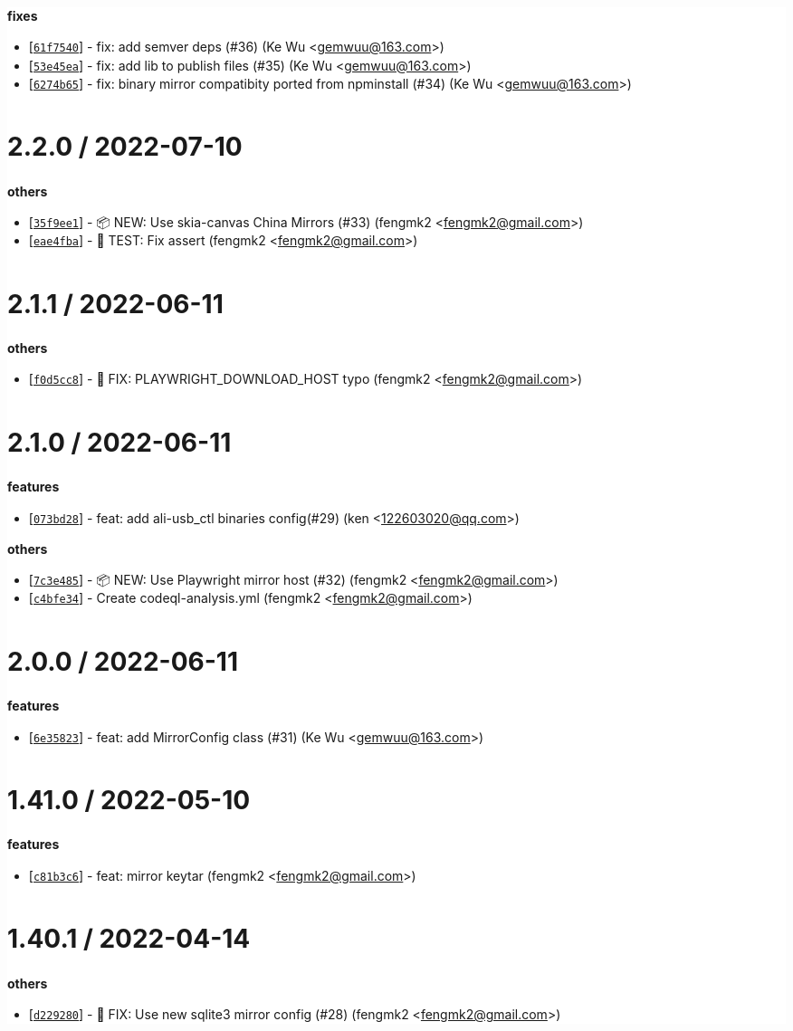 **fixes**
  * [[`61f7540`](http://github.com/cnpm/binary-mirror-config/commit/61f754015be3e97a7bc4fbd043588486643cfd27)] - fix: add semver deps (#36) (Ke Wu <<gemwuu@163.com>>)
  * [[`53e45ea`](http://github.com/cnpm/binary-mirror-config/commit/53e45eae07a1bddbb30ef82a0f00cf2756c49799)] - fix: add lib to publish files (#35) (Ke Wu <<gemwuu@163.com>>)
  * [[`6274b65`](http://github.com/cnpm/binary-mirror-config/commit/6274b6539c66987817813dd79e3136f13401e0cb)] - fix: binary mirror compatibity ported from npminstall (#34) (Ke Wu <<gemwuu@163.com>>)

2.2.0 / 2022-07-10
==================

**others**
  * [[`35f9ee1`](http://github.com/cnpm/binary-mirror-config/commit/35f9ee12f02161acb9189e7b086feee689d6c023)] - 📦 NEW: Use skia-canvas China Mirrors (#33) (fengmk2 <<fengmk2@gmail.com>>)
  * [[`eae4fba`](http://github.com/cnpm/binary-mirror-config/commit/eae4fba045daa4c2d6c8984e03143f7524122e3d)] - 🤖 TEST: Fix assert (fengmk2 <<fengmk2@gmail.com>>)

2.1.1 / 2022-06-11
==================

**others**
  * [[`f0d5cc8`](http://github.com/cnpm/binary-mirror-config/commit/f0d5cc864da3c02f136d24064443d0edf475ff72)] - 🐛 FIX: PLAYWRIGHT_DOWNLOAD_HOST typo (fengmk2 <<fengmk2@gmail.com>>)

2.1.0 / 2022-06-11
==================

**features**
  * [[`073bd28`](http://github.com/cnpm/binary-mirror-config/commit/073bd28252db925cfa2acaf39a6806809c19fdff)] - feat: add ali-usb_ctl binaries config(#29) (ken <<122603020@qq.com>>)

**others**
  * [[`7c3e485`](http://github.com/cnpm/binary-mirror-config/commit/7c3e485d9613f69e70154d00a27a87b2931083f1)] - 📦 NEW: Use Playwright mirror host (#32) (fengmk2 <<fengmk2@gmail.com>>)
  * [[`c4bfe34`](http://github.com/cnpm/binary-mirror-config/commit/c4bfe345b8367cd09b1450b78256f38102924120)] - Create codeql-analysis.yml (fengmk2 <<fengmk2@gmail.com>>)

2.0.0 / 2022-06-11
==================

**features**
  * [[`6e35823`](http://github.com/cnpm/binary-mirror-config/commit/6e3582395c8cdaeb5648945a35ad646037a1d9f7)] - feat: add MirrorConfig class (#31) (Ke Wu <<gemwuu@163.com>>)

1.41.0 / 2022-05-10
==================

**features**
  * [[`c81b3c6`](http://github.com/cnpm/binary-mirror-config/commit/c81b3c6607ed1ac3612f53fc95b8805b7254c37a)] - feat: mirror keytar (fengmk2 <<fengmk2@gmail.com>>)

1.40.1 / 2022-04-14
==================

**others**
  * [[`d229280`](http://github.com/cnpm/binary-mirror-config/commit/d229280eb35db1c075d672b63dd604677e43a6d4)] - 🐛 FIX: Use new sqlite3 mirror config (#28) (fengmk2 <<fengmk2@gmail.com>>)
